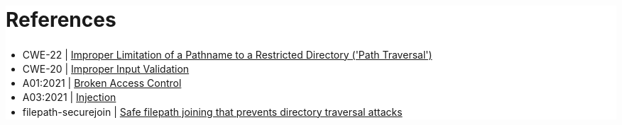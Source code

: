 
# References
* CWE-22 | [Improper Limitation of a Pathname to a Restricted Directory ('Path Traversal')](https://cwe.mitre.org/data/definitions/22.html)
* CWE-20 | [Improper Input Validation](https://cwe.mitre.org/data/definitions/20.html)
* A01:2021 | [Broken Access Control](https://owasp.org/Top10/A01_2021-Broken_Access_Control/)
* A03:2021 | [Injection](https://owasp.org/Top10/A03_2021-Injection/)
* filepath-securejoin | [Safe filepath joining that prevents directory traversal attacks](https://pkg.go.dev/github.com/cyphar/filepath-securejoin)
